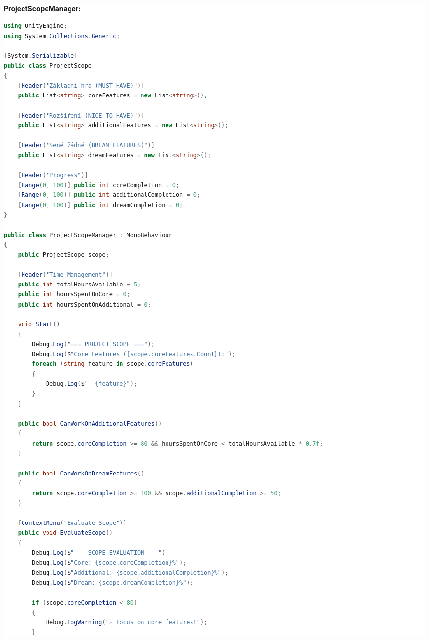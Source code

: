 **ProjectScopeManager:**
```csharp
using UnityEngine;
using System.Collections.Generic;

[System.Serializable]
public class ProjectScope
{
    [Header("Základní hra (MUST HAVE)")]
    public List<string> coreFeatures = new List<string>();
    
    [Header("Rozšíření (NICE TO HAVE)")]
    public List<string> additionalFeatures = new List<string>();
    
    [Header("Sené žádné (DREAM FEATURES)")]
    public List<string> dreamFeatures = new List<string>();
    
    [Header("Progress")]
    [Range(0, 100)] public int coreCompletion = 0;
    [Range(0, 100)] public int additionalCompletion = 0;
    [Range(0, 100)] public int dreamCompletion = 0;
}

public class ProjectScopeManager : MonoBehaviour
{
    public ProjectScope scope;
    
    [Header("Time Management")]
    public int totalHoursAvailable = 5;
    public int hoursSpentOnCore = 0;
    public int hoursSpentOnAdditional = 0;
    
    void Start()
    {
        Debug.Log("=== PROJECT SCOPE ===");
        Debug.Log($"Core Features ({scope.coreFeatures.Count}):");
        foreach (string feature in scope.coreFeatures)
        {
            Debug.Log($"- {feature}");
        }
    }
    
    public bool CanWorkOnAdditionalFeatures()
    {
        return scope.coreCompletion >= 80 && hoursSpentOnCore < totalHoursAvailable * 0.7f;
    }
    
    public bool CanWorkOnDreamFeatures()
    {
        return scope.coreCompletion >= 100 && scope.additionalCompletion >= 50;
    }
    
    [ContextMenu("Evaluate Scope")]
    public void EvaluateScope()
    {
        Debug.Log($"--- SCOPE EVALUATION ---");
        Debug.Log($"Core: {scope.coreCompletion}%");
        Debug.Log($"Additional: {scope.additionalCompletion}%");
        Debug.Log($"Dream: {scope.dreamCompletion}%");
        
        if (scope.coreCompletion < 80)
        {
            Debug.LogWarning("⚠️ Focus on core features!");
        }
```